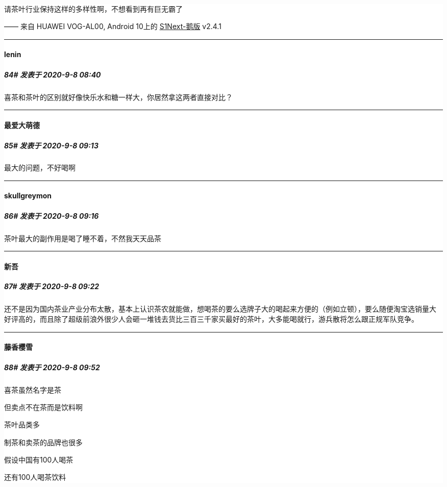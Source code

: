 
请茶叶行业保持这样的多样性啊，不想看到再有巨无霸了

—— 来自 HUAWEI VOG-AL00, Android 10上的 [S1Next-鹅版](https://github.com/ykrank/S1-Next/releases) v2.4.1


-----

####  lenin  
##### 84#       发表于 2020-9-8 08:40


喜茶和茶叶的区别就好像快乐水和糖一样大，你居然拿这两者直接对比？


-----

####  最爱大萌德  
##### 85#       发表于 2020-9-8 09:13


最大的问题，不好喝啊


-----

####  skullgreymon  
##### 86#       发表于 2020-9-8 09:16


茶叶最大的副作用是喝了睡不着，不然我天天品茶


-----

####  新吾  
##### 87#       发表于 2020-9-8 09:22


还不是因为国内茶业产业分布太散，基本上认识茶农就能做，想喝茶的要么选牌子大的喝起来方便的（例如立顿），要么随便淘宝选销量大好评高的，而且除了超级前浪外很少人会砸一堆钱去货比三百三千家买最好的茶叶，大多能喝就行，游兵散将怎么跟正规军队竞争。


-----

####  藤香樱雪  
##### 88#       发表于 2020-9-8 09:52


喜茶虽然名字是茶

但卖点不在茶而是饮料啊


茶叶品类多

制茶和卖茶的品牌也很多


假设中国有100人喝茶

还有100人喝茶饮料
